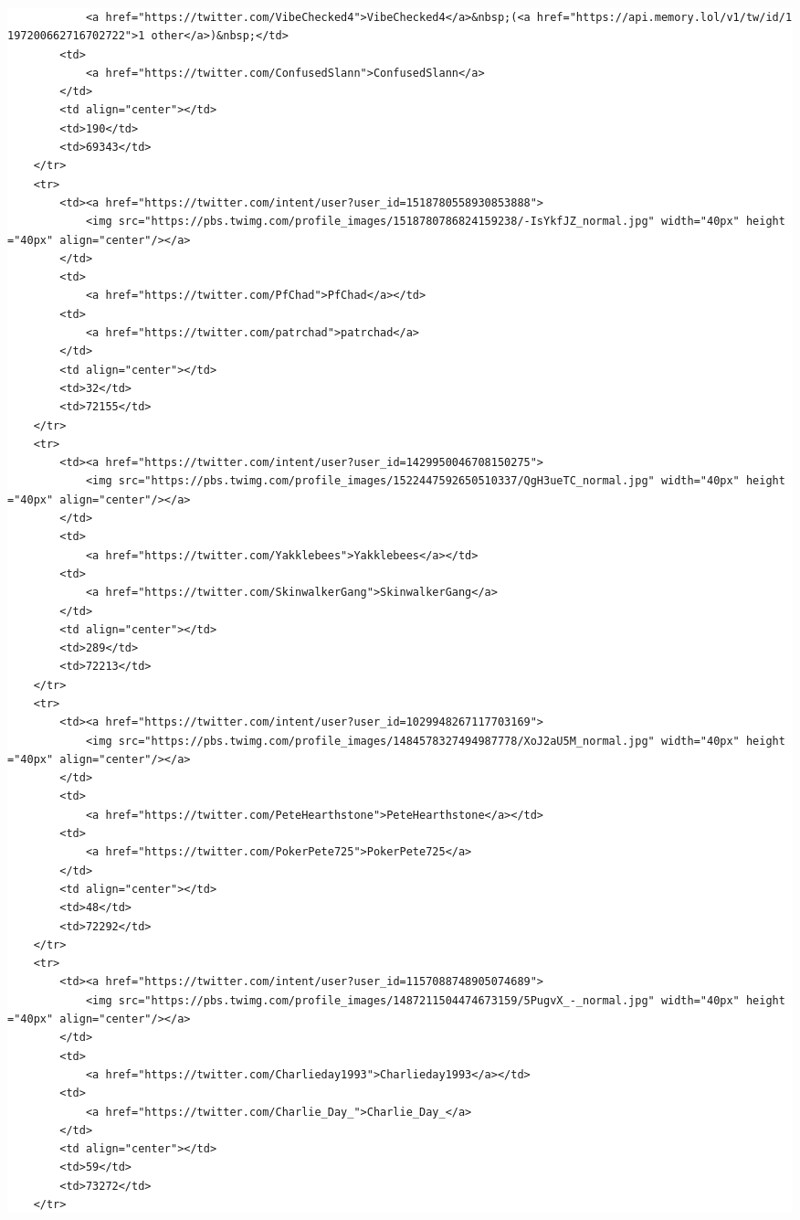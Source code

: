                 <a href="https://twitter.com/VibeChecked4">VibeChecked4</a>&nbsp;(<a href="https://api.memory.lol/v1/tw/id/1197200662716702722">1 other</a>)&nbsp;</td>
            <td>
                <a href="https://twitter.com/ConfusedSlann">ConfusedSlann</a>
            </td>
            <td align="center"></td>
            <td>190</td>
            <td>69343</td>
        </tr>
        <tr>
            <td><a href="https://twitter.com/intent/user?user_id=1518780558930853888">
                <img src="https://pbs.twimg.com/profile_images/1518780786824159238/-IsYkfJZ_normal.jpg" width="40px" height="40px" align="center"/></a>
            </td>
            <td>
                <a href="https://twitter.com/PfChad">PfChad</a></td>
            <td>
                <a href="https://twitter.com/patrchad">patrchad</a>
            </td>
            <td align="center"></td>
            <td>32</td>
            <td>72155</td>
        </tr>
        <tr>
            <td><a href="https://twitter.com/intent/user?user_id=1429950046708150275">
                <img src="https://pbs.twimg.com/profile_images/1522447592650510337/QgH3ueTC_normal.jpg" width="40px" height="40px" align="center"/></a>
            </td>
            <td>
                <a href="https://twitter.com/Yakklebees">Yakklebees</a></td>
            <td>
                <a href="https://twitter.com/SkinwalkerGang">SkinwalkerGang</a>
            </td>
            <td align="center"></td>
            <td>289</td>
            <td>72213</td>
        </tr>
        <tr>
            <td><a href="https://twitter.com/intent/user?user_id=1029948267117703169">
                <img src="https://pbs.twimg.com/profile_images/1484578327494987778/XoJ2aU5M_normal.jpg" width="40px" height="40px" align="center"/></a>
            </td>
            <td>
                <a href="https://twitter.com/PeteHearthstone">PeteHearthstone</a></td>
            <td>
                <a href="https://twitter.com/PokerPete725">PokerPete725</a>
            </td>
            <td align="center"></td>
            <td>48</td>
            <td>72292</td>
        </tr>
        <tr>
            <td><a href="https://twitter.com/intent/user?user_id=1157088748905074689">
                <img src="https://pbs.twimg.com/profile_images/1487211504474673159/5PugvX_-_normal.jpg" width="40px" height="40px" align="center"/></a>
            </td>
            <td>
                <a href="https://twitter.com/Charlieday1993">Charlieday1993</a></td>
            <td>
                <a href="https://twitter.com/Charlie_Day_">Charlie_Day_</a>
            </td>
            <td align="center"></td>
            <td>59</td>
            <td>73272</td>
        </tr>